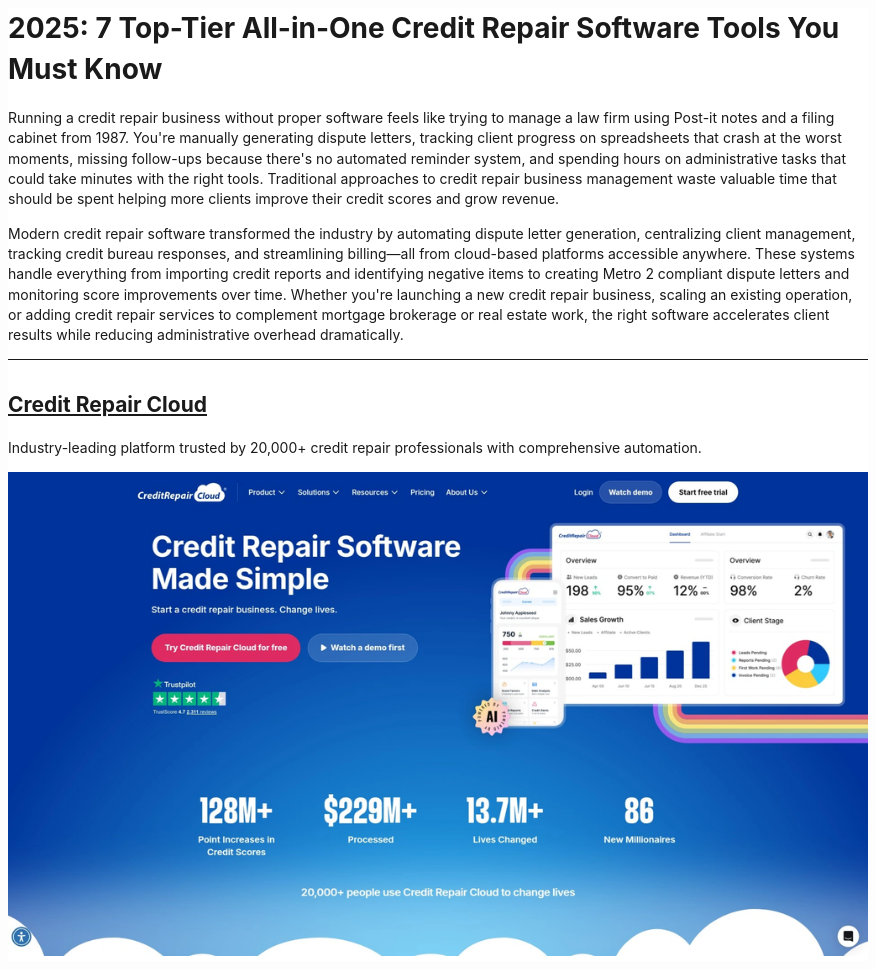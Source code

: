 # 2025: 7 Top-Tier All-in-One Credit Repair Software Tools You Must Know

Running a credit repair business without proper software feels like trying to manage a law firm using Post-it notes and a filing cabinet from 1987. You're manually generating dispute letters, tracking client progress on spreadsheets that crash at the worst moments, missing follow-ups because there's no automated reminder system, and spending hours on administrative tasks that could take minutes with the right tools. Traditional approaches to credit repair business management waste valuable time that should be spent helping more clients improve their credit scores and grow revenue.

Modern credit repair software transformed the industry by automating dispute letter generation, centralizing client management, tracking credit bureau responses, and streamlining billing—all from cloud-based platforms accessible anywhere. These systems handle everything from importing credit reports and identifying negative items to creating Metro 2 compliant dispute letters and monitoring score improvements over time. Whether you're launching a new credit repair business, scaling an existing operation, or adding credit repair services to complement mortgage brokerage or real estate work, the right software accelerates client results while reducing administrative overhead dramatically.

***

## **[Credit Repair Cloud](https://www.creditrepaircloud.com)**

Industry-leading platform trusted by 20,000+ credit repair professionals with comprehensive automation.

![Credit Repair Cloud Screenshot](image/creditrepaircloud.webp)
